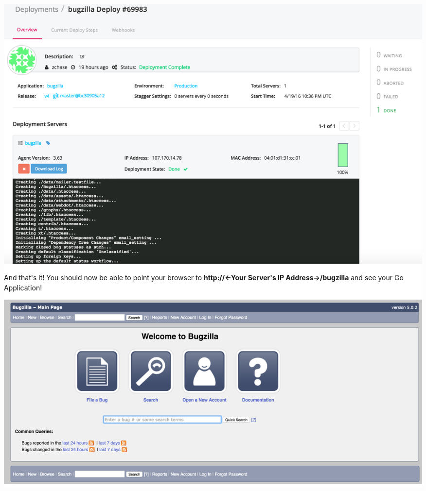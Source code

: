 <img class="ttImages" src="images/NodeTutorial/Bugzilla/bugzillaDeploySuccess.png" alt="Distelli Deployment Successful" />

And that's it! You should now be able to point your browser to <b>http://<-Your Server's IP Address->/bugzilla</b> and see your Go Application!

<img class="ttImages" src="images/NodeTutorial/Bugzilla/bugzillaAppDeployed.png" alt="Go Successful Deployment" />


